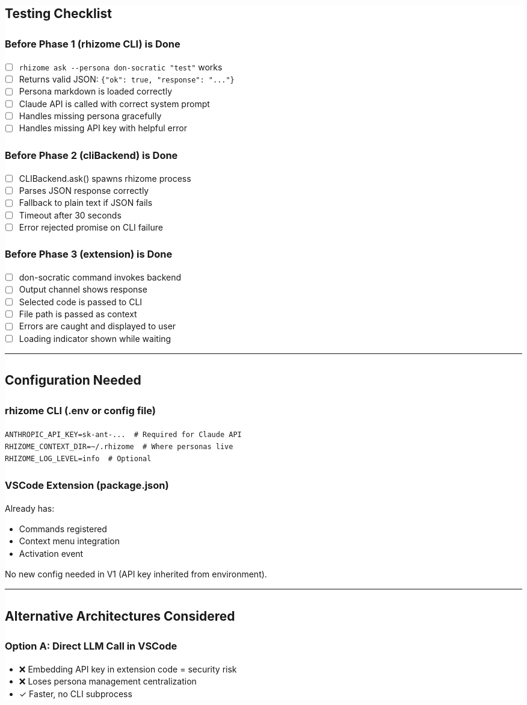 
## Testing Checklist

### Before Phase 1 (rhizome CLI) is Done
- [ ] `rhizome ask --persona don-socratic "test"` works
- [ ] Returns valid JSON: `{"ok": true, "response": "..."}`
- [ ] Persona markdown is loaded correctly
- [ ] Claude API is called with correct system prompt
- [ ] Handles missing persona gracefully
- [ ] Handles missing API key with helpful error

### Before Phase 2 (cliBackend) is Done
- [ ] CLIBackend.ask() spawns rhizome process
- [ ] Parses JSON response correctly
- [ ] Fallback to plain text if JSON fails
- [ ] Timeout after 30 seconds
- [ ] Error rejected promise on CLI failure

### Before Phase 3 (extension) is Done
- [ ] don-socratic command invokes backend
- [ ] Output channel shows response
- [ ] Selected code is passed to CLI
- [ ] File path is passed as context
- [ ] Errors are caught and displayed to user
- [ ] Loading indicator shown while waiting

---

## Configuration Needed

### rhizome CLI (.env or config file)
```
ANTHROPIC_API_KEY=sk-ant-...  # Required for Claude API
RHIZOME_CONTEXT_DIR=~/.rhizome  # Where personas live
RHIZOME_LOG_LEVEL=info  # Optional
```

### VSCode Extension (package.json)
Already has:
- Commands registered
- Context menu integration
- Activation event

No new config needed in V1 (API key inherited from environment).

---

## Alternative Architectures Considered

### Option A: Direct LLM Call in VSCode
- ❌ Embedding API key in extension code = security risk
- ❌ Loses persona management centralization
- ✓ Faster, no CLI subprocess
